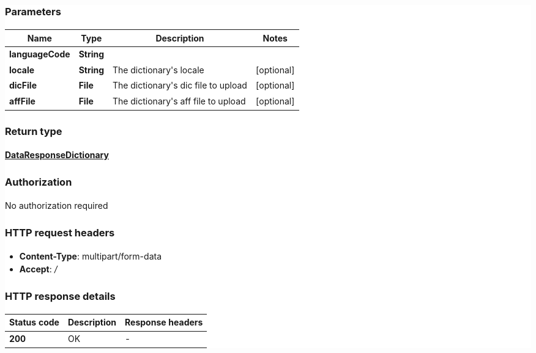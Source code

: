```java
```

### Parameters

| Name | Type | Description  | Notes |
|------------- | ------------- | ------------- | -------------|
| **languageCode** | **String**|  | |
| **locale** | **String**| The dictionary&#39;s locale | [optional] |
| **dicFile** | **File**| The dictionary&#39;s dic file to upload | [optional] |
| **affFile** | **File**| The dictionary&#39;s aff file to upload | [optional] |

### Return type

[**DataResponseDictionary**](DataResponseDictionary.md)

### Authorization

No authorization required

### HTTP request headers

 - **Content-Type**: multipart/form-data
 - **Accept**: */*

### HTTP response details
| Status code | Description | Response headers |
|-------------|-------------|------------------|
| **200** | OK |  -  |

